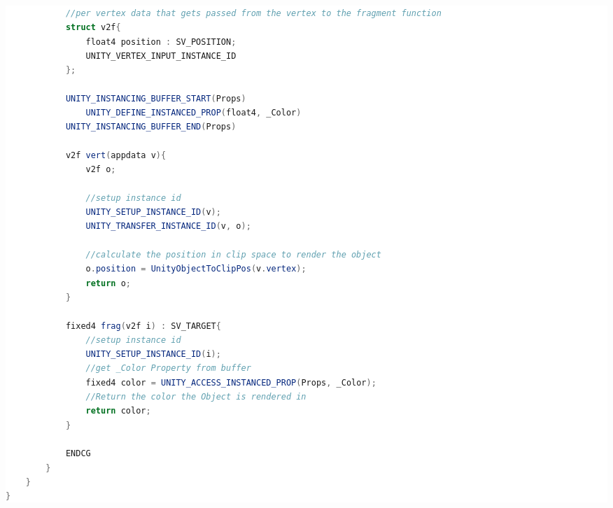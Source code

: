 ```glsl
            //per vertex data that gets passed from the vertex to the fragment function
			struct v2f{
				float4 position : SV_POSITION;
				UNITY_VERTEX_INPUT_INSTANCE_ID
			};
			
			UNITY_INSTANCING_BUFFER_START(Props)
                UNITY_DEFINE_INSTANCED_PROP(float4, _Color)
            UNITY_INSTANCING_BUFFER_END(Props)

			v2f vert(appdata v){
				v2f o;
				
				//setup instance id
                UNITY_SETUP_INSTANCE_ID(v);
                UNITY_TRANSFER_INSTANCE_ID(v, o);
				
				//calculate the position in clip space to render the object
				o.position = UnityObjectToClipPos(v.vertex);
				return o;
			}

			fixed4 frag(v2f i) : SV_TARGET{
			    //setup instance id
                UNITY_SETUP_INSTANCE_ID(i);
			    //get _Color Property from buffer
			    fixed4 color = UNITY_ACCESS_INSTANCED_PROP(Props, _Color);
				//Return the color the Object is rendered in
				return color;
			}

			ENDCG
		}
	}
}
```
